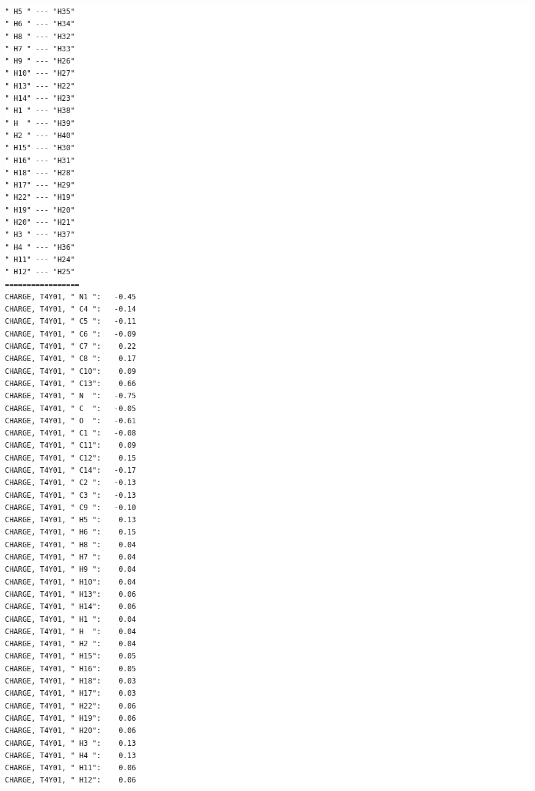 ```
" H5 " --- "H35"
" H6 " --- "H34"
" H8 " --- "H32"
" H7 " --- "H33"
" H9 " --- "H26"
" H10" --- "H27"
" H13" --- "H22"
" H14" --- "H23"
" H1 " --- "H38"
" H  " --- "H39"
" H2 " --- "H40"
" H15" --- "H30"
" H16" --- "H31"
" H18" --- "H28"
" H17" --- "H29"
" H22" --- "H19"
" H19" --- "H20"
" H20" --- "H21"
" H3 " --- "H37"
" H4 " --- "H36"
" H11" --- "H24"
" H12" --- "H25"
=================
CHARGE, T4Y01, " N1 ":   -0.45
CHARGE, T4Y01, " C4 ":   -0.14
CHARGE, T4Y01, " C5 ":   -0.11
CHARGE, T4Y01, " C6 ":   -0.09
CHARGE, T4Y01, " C7 ":    0.22
CHARGE, T4Y01, " C8 ":    0.17
CHARGE, T4Y01, " C10":    0.09
CHARGE, T4Y01, " C13":    0.66
CHARGE, T4Y01, " N  ":   -0.75
CHARGE, T4Y01, " C  ":   -0.05
CHARGE, T4Y01, " O  ":   -0.61
CHARGE, T4Y01, " C1 ":   -0.08
CHARGE, T4Y01, " C11":    0.09
CHARGE, T4Y01, " C12":    0.15
CHARGE, T4Y01, " C14":   -0.17
CHARGE, T4Y01, " C2 ":   -0.13
CHARGE, T4Y01, " C3 ":   -0.13
CHARGE, T4Y01, " C9 ":   -0.10
CHARGE, T4Y01, " H5 ":    0.13
CHARGE, T4Y01, " H6 ":    0.15
CHARGE, T4Y01, " H8 ":    0.04
CHARGE, T4Y01, " H7 ":    0.04
CHARGE, T4Y01, " H9 ":    0.04
CHARGE, T4Y01, " H10":    0.04
CHARGE, T4Y01, " H13":    0.06
CHARGE, T4Y01, " H14":    0.06
CHARGE, T4Y01, " H1 ":    0.04
CHARGE, T4Y01, " H  ":    0.04
CHARGE, T4Y01, " H2 ":    0.04
CHARGE, T4Y01, " H15":    0.05
CHARGE, T4Y01, " H16":    0.05
CHARGE, T4Y01, " H18":    0.03
CHARGE, T4Y01, " H17":    0.03
CHARGE, T4Y01, " H22":    0.06
CHARGE, T4Y01, " H19":    0.06
CHARGE, T4Y01, " H20":    0.06
CHARGE, T4Y01, " H3 ":    0.13
CHARGE, T4Y01, " H4 ":    0.13
CHARGE, T4Y01, " H11":    0.06
CHARGE, T4Y01, " H12":    0.06
```